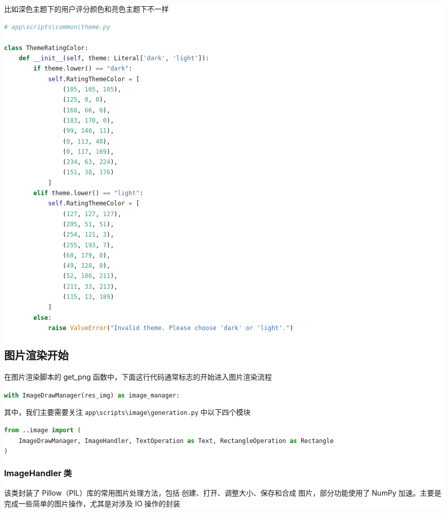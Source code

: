 比如深色主题下的用户评分颜色和亮色主题下不一样

```python
# app\scripts\common\theme.py

class ThemeRatingColor:
    def __init__(self, theme: Literal['dark', 'light']):
        if theme.lower() == "dark":
            self.RatingThemeColor = [
                (105, 105, 105),
                (125, 0, 0),
                (168, 66, 0),
                (183, 170, 0),
                (99, 140, 11),
                (0, 113, 48),
                (0, 117, 169),
                (234, 63, 224),
                (151, 38, 176)
            ]
        elif theme.lower() == "light":
            self.RatingThemeColor = [
                (127, 127, 127),
                (205, 51, 51),
                (254, 121, 3),
                (255, 193, 7),
                (68, 179, 0),
                (49, 128, 0),
                (52, 186, 211),
                (211, 33, 213),
                (115, 13, 189)
            ]
        else:
            raise ValueError("Invalid theme. Please choose 'dark' or 'light'.")
```

## 图片渲染开始

在图片渲染脚本的 get_png 函数中，下面这行代码通常标志的开始进入图片渲染流程

```python
with ImageDrawManager(res_img) as image_manager:
```

其中，我们主要需要关注 `app\scripts\image\generation.py` 中以下四个模块

```python
from ..image import (
    ImageDrawManager, ImageHandler, TextOperation as Text, RectangleOperation as Rectangle
)
```

### ImageHandler 类

该类封装了 Pillow（PIL）库的常用图片处理方法，包括 创建、打开、调整大小、保存和合成 图片，部分功能使用了 NumPy 加速。主要是完成一些简单的图片操作，尤其是对涉及 IO 操作的封装
